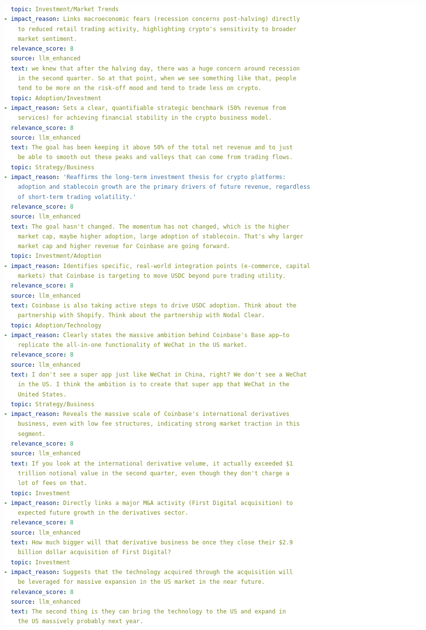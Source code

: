 ```yaml
  topic: Investment/Market Trends
- impact_reason: Links macroeconomic fears (recession concerns post-halving) directly
    to reduced retail trading activity, highlighting crypto's sensitivity to broader
    market sentiment.
  relevance_score: 8
  source: llm_enhanced
  text: we knew that after the halving day, there was a huge concern around recession
    in the second quarter. So at that point, when we see something like that, people
    tend to be more on the risk-off mood and tend to trade less on crypto.
  topic: Adoption/Investment
- impact_reason: Sets a clear, quantifiable strategic benchmark (50% revenue from
    services) for achieving financial stability in the crypto business model.
  relevance_score: 8
  source: llm_enhanced
  text: The goal has been keeping it above 50% of the total net revenue and to just
    be able to smooth out these peaks and valleys that can come from trading flows.
  topic: Strategy/Business
- impact_reason: 'Reaffirms the long-term investment thesis for crypto platforms:
    adoption and stablecoin growth are the primary drivers of future revenue, regardless
    of short-term trading volatility.'
  relevance_score: 8
  source: llm_enhanced
  text: The goal hasn't changed. The momentum has not changed, which is the higher
    market cap, maybe higher adoption, large adoption of stablecoin. That's why larger
    market cap and higher revenue for Coinbase are going forward.
  topic: Investment/Adoption
- impact_reason: Identifies specific, real-world integration points (e-commerce, capital
    markets) that Coinbase is targeting to move USDC beyond pure trading utility.
  relevance_score: 8
  source: llm_enhanced
  text: Coinbase is also taking active steps to drive USDC adoption. Think about the
    partnership with Shopify. Think about the partnership with Nodal Clear.
  topic: Adoption/Technology
- impact_reason: Clearly states the massive ambition behind Coinbase's Base app—to
    replicate the all-in-one functionality of WeChat in the US market.
  relevance_score: 8
  source: llm_enhanced
  text: I don't see a super app just like WeChat in China, right? We don't see a WeChat
    in the US. I think the ambition is to create that super app that WeChat in the
    United States.
  topic: Strategy/Business
- impact_reason: Reveals the massive scale of Coinbase's international derivatives
    business, even with low fee structures, indicating strong market traction in this
    segment.
  relevance_score: 8
  source: llm_enhanced
  text: If you look at the international derivative volume, it actually exceeded $1
    trillion notional value in the second quarter, even though they don't charge a
    lot of fees on that.
  topic: Investment
- impact_reason: Directly links a major M&A activity (First Digital acquisition) to
    expected future growth in the derivatives sector.
  relevance_score: 8
  source: llm_enhanced
  text: How much bigger will that derivative business be once they close their $2.9
    billion dollar acquisition of First Digital?
  topic: Investment
- impact_reason: Suggests that the technology acquired through the acquisition will
    be leveraged for massive expansion in the US market in the near future.
  relevance_score: 8
  source: llm_enhanced
  text: The second thing is they can bring the technology to the US and expand in
    the US massively probably next year.
```